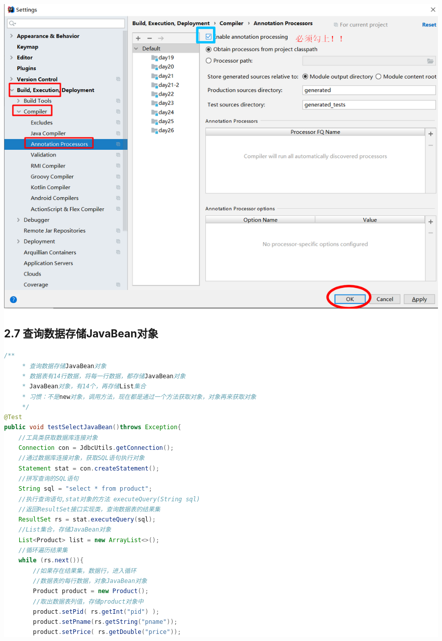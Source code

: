 ![](imgs\05197.png)

## 2.7 查询数据存储JavaBean对象

```java
/**
     * 查询数据存储JavaBean对象
     * 数据表有14行数据，将每一行数据，都存储JavaBean对象
     * JavaBean对象，有14个，再存储List集合
     * 习惯：不是new对象，调用方法，现在都是通过一个方法获取对象，对象再来获取对象
     */
@Test
public void testSelectJavaBean()throws Exception{
    //工具类获取数据库连接对象
    Connection con = JdbcUtils.getConnection();
    //通过数据库连接对象，获取SQL语句执行对象
    Statement stat = con.createStatement();
    //拼写查询的SQL语句
    String sql = "select * from product";
    //执行查询语句,stat对象的方法 executeQuery(String sql)
    //返回ResultSet接口实现类，查询数据表的结果集
    ResultSet rs = stat.executeQuery(sql);
    //List集合，存储JavaBean对象
    List<Product> list = new ArrayList<>();
    //循环遍历结果集
    while (rs.next()){
        //如果存在结果集，数据行，进入循环
        //数据表的每行数据，对象JavaBean对象
        Product product = new Product();
        //取出数据表列值，存储product对象中
        product.setPid( rs.getInt("pid") );
        product.setPname(rs.getString("pname"));
        product.setPrice( rs.getDouble("price"));
```